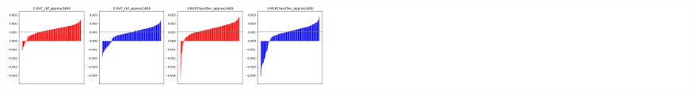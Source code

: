 <img src="GaussianExperiment-6-size400_approx/2-SVC_rbf_approx2400/plot_shapley_values_sorted.png" width="200" alt="2-SVC_rbf_approx2400"><img src="GaussianExperiment-6-size400_approx/3-MLPClassifier_approx2400/plot_shapley_values_sorted.png" width="200" alt="3-MLPClassifier_approx2400">